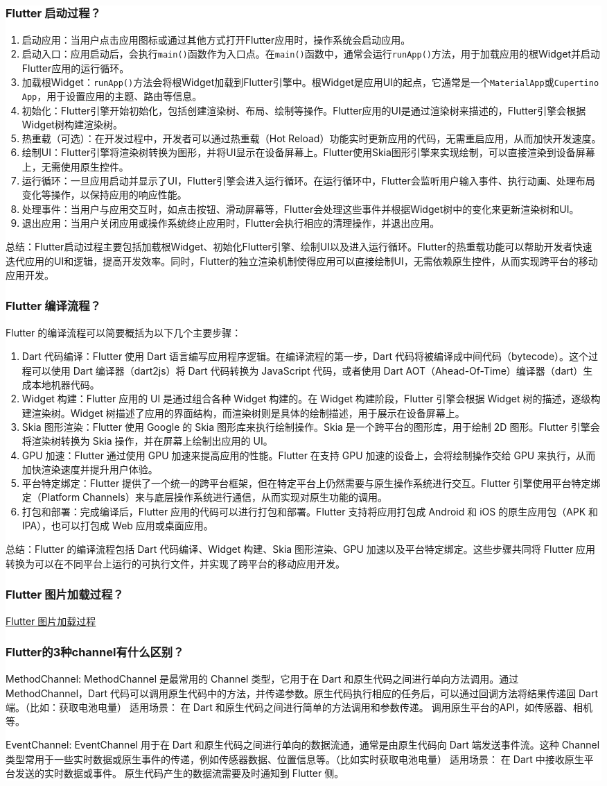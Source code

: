 ### Flutter 启动过程？
1.  启动应用：当用户点击应用图标或通过其他方式打开Flutter应用时，操作系统会启动应用。
1.  启动入口：应用启动后，会执行`main()`函数作为入口点。在`main()`函数中，通常会运行`runApp()`方法，用于加载应用的根Widget并启动Flutter应用的运行循环。
1.  加载根Widget：`runApp()`方法会将根Widget加载到Flutter引擎中。根Widget是应用UI的起点，它通常是一个`MaterialApp`或`CupertinoApp`，用于设置应用的主题、路由等信息。
1.  初始化：Flutter引擎开始初始化，包括创建渲染树、布局、绘制等操作。Flutter应用的UI是通过渲染树来描述的，Flutter引擎会根据Widget树构建渲染树。
1.  热重载（可选）：在开发过程中，开发者可以通过热重载（Hot Reload）功能实时更新应用的代码，无需重启应用，从而加快开发速度。
1.  绘制UI：Flutter引擎将渲染树转换为图形，并将UI显示在设备屏幕上。Flutter使用Skia图形引擎来实现绘制，可以直接渲染到设备屏幕上，无需使用原生控件。
1.  运行循环：一旦应用启动并显示了UI，Flutter引擎会进入运行循环。在运行循环中，Flutter会监听用户输入事件、执行动画、处理布局变化等操作，以保持应用的响应性能。
1.  处理事件：当用户与应用交互时，如点击按钮、滑动屏幕等，Flutter会处理这些事件并根据Widget树中的变化来更新渲染树和UI。
1.  退出应用：当用户关闭应用或操作系统终止应用时，Flutter会执行相应的清理操作，并退出应用。

总结：Flutter启动过程主要包括加载根Widget、初始化Flutter引擎、绘制UI以及进入运行循环。Flutter的热重载功能可以帮助开发者快速迭代应用的UI和逻辑，提高开发效率。同时，Flutter的独立渲染机制使得应用可以直接绘制UI，无需依赖原生控件，从而实现跨平台的移动应用开发。

### Flutter 编译流程？
Flutter 的编译流程可以简要概括为以下几个主要步骤：

1.  Dart 代码编译：Flutter 使用 Dart 语言编写应用程序逻辑。在编译流程的第一步，Dart 代码将被编译成中间代码（bytecode）。这个过程可以使用 Dart 编译器（dart2js）将 Dart 代码转换为 JavaScript 代码，或者使用 Dart AOT（Ahead-Of-Time）编译器（dart）生成本地机器代码。
1.  Widget 构建：Flutter 应用的 UI 是通过组合各种 Widget 构建的。在 Widget 构建阶段，Flutter 引擎会根据 Widget 树的描述，逐级构建渲染树。Widget 树描述了应用的界面结构，而渲染树则是具体的绘制描述，用于展示在设备屏幕上。
1.  Skia 图形渲染：Flutter 使用 Google 的 Skia 图形库来执行绘制操作。Skia 是一个跨平台的图形库，用于绘制 2D 图形。Flutter 引擎会将渲染树转换为 Skia 操作，并在屏幕上绘制出应用的 UI。
1.  GPU 加速：Flutter 通过使用 GPU 加速来提高应用的性能。Flutter 在支持 GPU 加速的设备上，会将绘制操作交给 GPU 来执行，从而加快渲染速度并提升用户体验。
1.  平台特定绑定：Flutter 提供了一个统一的跨平台框架，但在特定平台上仍然需要与原生操作系统进行交互。Flutter 引擎使用平台特定绑定（Platform Channels）来与底层操作系统进行通信，从而实现对原生功能的调用。
1.  打包和部署：完成编译后，Flutter 应用的代码可以进行打包和部署。Flutter 支持将应用打包成 Android 和 iOS 的原生应用包（APK 和 IPA），也可以打包成 Web 应用或桌面应用。

总结：Flutter 的编译流程包括 Dart 代码编译、Widget 构建、Skia 图形渲染、GPU 加速以及平台特定绑定。这些步骤共同将 Flutter 应用转换为可以在不同平台上运行的可执行文件，并实现了跨平台的移动应用开发。

### Flutter 图片加载过程？
[Flutter 图片加载过程](https://juejin.cn/post/6844903817918545928?searchId=2023072115262304465D22831B65B5736C)

### Flutter的3种channel有什么区别？
MethodChannel:
MethodChannel 是最常用的 Channel 类型，它用于在 Dart 和原生代码之间进行单向方法调用。通过 MethodChannel，Dart 代码可以调用原生代码中的方法，并传递参数。原生代码执行相应的任务后，可以通过回调方法将结果传递回 Dart 端。（比如：获取电池电量）
适用场景：
在 Dart 和原生代码之间进行简单的方法调用和参数传递。
调用原生平台的API，如传感器、相机等。

EventChannel:
EventChannel 用于在 Dart 和原生代码之间进行单向的数据流通，通常是由原生代码向 Dart 端发送事件流。这种 Channel 类型常用于一些实时数据或原生事件的传递，例如传感器数据、位置信息等。（比如实时获取电池电量）
适用场景：
在 Dart 中接收原生平台发送的实时数据或事件。
原生代码产生的数据流需要及时通知到 Flutter 侧。

